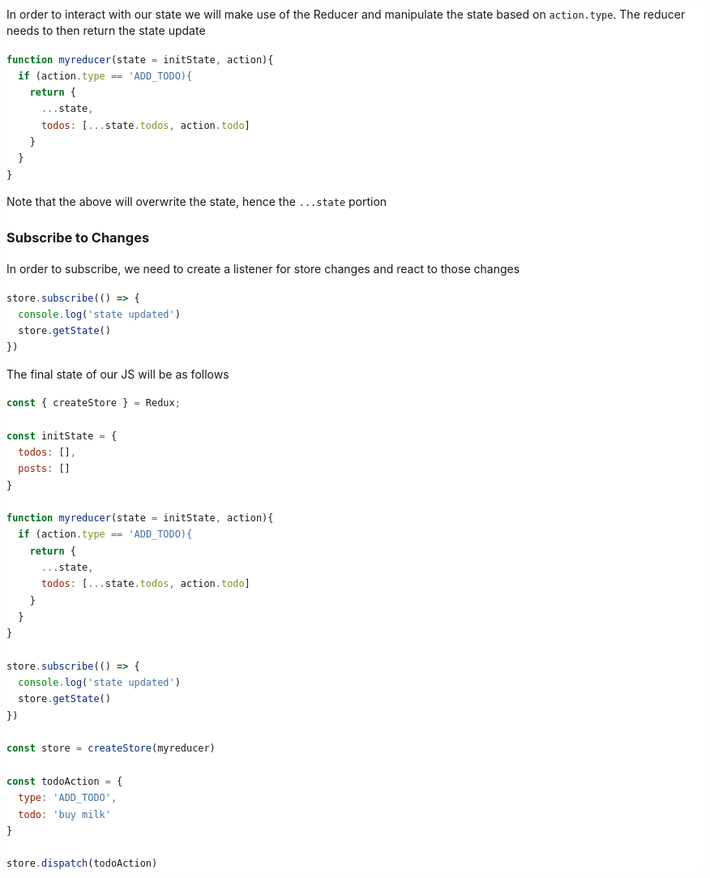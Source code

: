 In order to interact with our state we will make use of the Reducer and manipulate the state based on `action.type`. The reducer needs to then return the state update

```jsx
function myreducer(state = initState, action){
  if (action.type == 'ADD_TODO){
    return {
      ...state,
      todos: [...state.todos, action.todo]
    }
  }
}
```

Note that the above will overwrite the state, hence the `...state` portion

### Subscribe to Changes

In order to subscribe, we need to create a listener for store changes and react to those changes

```jsx
store.subscribe(() => {
  console.log('state updated')
  store.getState()
})
```

The final state of our JS will be as follows

```jsx
const { createStore } = Redux;

const initState = {
  todos: [],
  posts: []
}

function myreducer(state = initState, action){
  if (action.type == 'ADD_TODO){
    return {
      ...state,
      todos: [...state.todos, action.todo]
    }
  }
}

store.subscribe(() => {
  console.log('state updated')
  store.getState()
})

const store = createStore(myreducer)

const todoAction = {
  type: 'ADD_TODO',
  todo: 'buy milk'
}

store.dispatch(todoAction)
```
